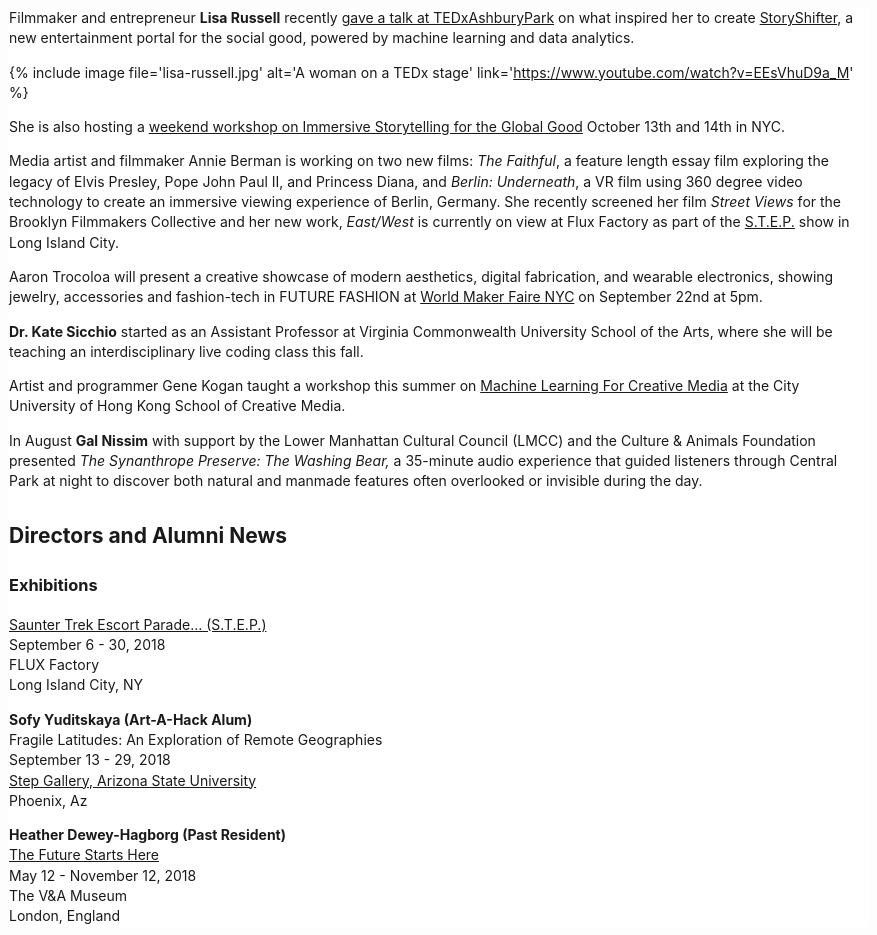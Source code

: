 Filmmaker and entrepreneur **Lisa Russell** recently [gave a talk at TEDxAshburyPark](https://www.youtube.com/watch?v=EEsVhuD9a_M) on what inspired her to create [StoryShifter](https://www.storyshifter.com/), a new entertainment portal for the social good, powered by machine learning and data analytics.

{% include image file='lisa-russell.jpg'
   alt='A woman on a TEDx stage'
   link='https://www.youtube.com/watch?v=EEsVhuD9a_M' %}

She is also hosting a [weekend workshop on Immersive Storytelling for the Global Good](https://www.eventbrite.com/e/immersive-storytelling-for-the-global-good-tickets-49339828756​) October 13th and 14th in NYC.  

Media artist and filmmaker Annie Berman is working on two new films: _The Faithful_, a feature length essay film exploring the legacy of Elvis Presley, Pope John Paul II, and Princess Diana, and _Berlin: Underneath_, a VR film using 360 degree video technology to create an immersive viewing experience of Berlin, Germany. She recently screened her film _Street Views_ for the Brooklyn Filmmakers Collective and her new work, _East/West_ is currently on view at Flux Factory as part of the [S.T.E.P.](http://www.fluxfactory.org/event/step/) show in Long Island City.  

Aaron Trocoloa will present a creative showcase of modern aesthetics, digital fabrication, and wearable electronics, showing jewelry, accessories and fashion-tech in FUTURE FASHION at [World Maker Faire NYC](https://makerfaire.com/new-york/) on September 22nd at 5pm.  

**Dr. Kate Sicchio** started as an Assistant Professor at Virginia Commonwealth University School of the Arts, where she will be teaching an interdisciplinary live coding class this fall.  

Artist and programmer Gene Kogan taught a workshop this summer on [Machine Learning For Creative Media](http://www.scm.cityu.edu.hk/event/176) at the City University of Hong Kong School of Creative Media.  

In August **Gal Nissim** with support by the Lower Manhattan Cultural Council (LMCC) and the Culture & Animals Foundation presented _The Synanthrope Preserve: The Washing Bear,_ a 35-minute audio experience that guided listeners through Central Park at night to discover both natural and manmade features often overlooked or invisible during the day.  

## Directors and Alumni News

### Exhibitions

[Saunter Trek Escort Parade… (S.T.E.P.)](http://www.fluxfactory.org/event/step/)  
September 6 - 30, 2018  
FLUX Factory  
Long Island City, NY  

**Sofy Yuditskaya (Art-A-Hack Alum)**  
Fragile Latitudes: An Exploration of Remote Geographies  
September 13 - 29, 2018  
[Step Gallery, Arizona State University](https://art.asu.edu/galleries-and-facilities/step-gallery)  
Phoenix, Az  

**Heather Dewey-Hagborg (Past Resident)**  
[The Future Starts Here](https://www.vam.ac.uk/exhibitions/the-future-starts-here)  
May 12 - November 12, 2018  
The V&A Museum  
London, England
